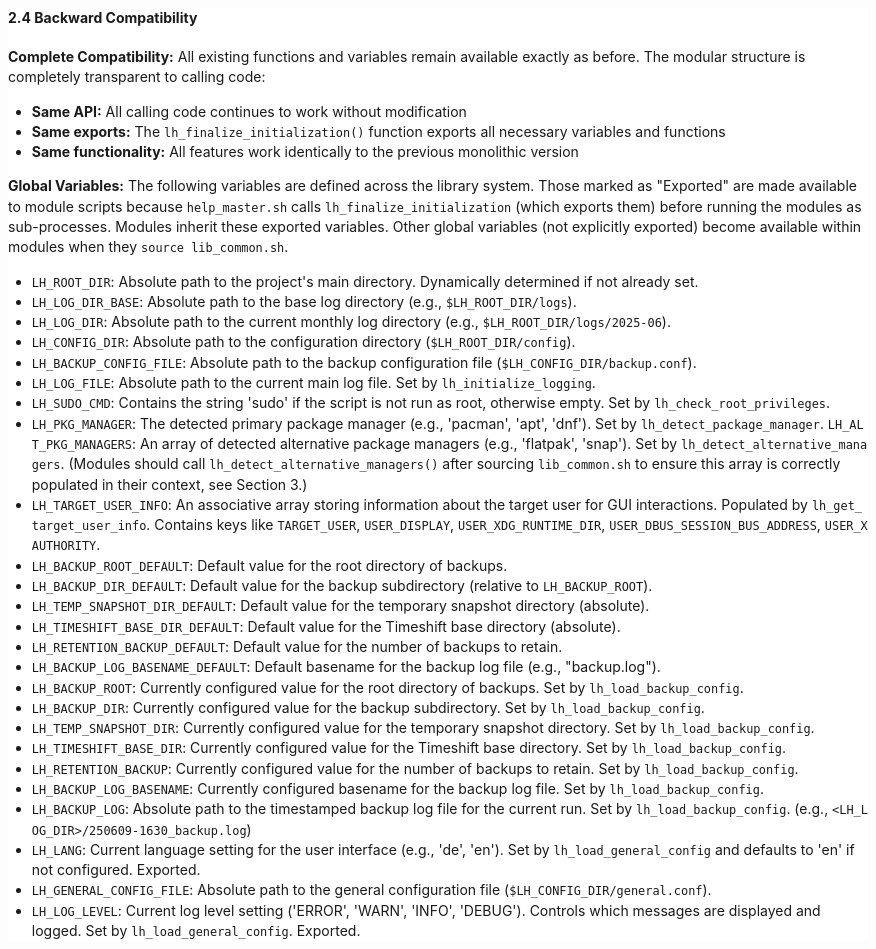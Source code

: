 #### 2.4 Backward Compatibility

**Complete Compatibility:** All existing functions and variables remain available exactly as before. The modular structure is completely transparent to calling code:
- **Same API:** All calling code continues to work without modification
- **Same exports:** The `lh_finalize_initialization()` function exports all necessary variables and functions
- **Same functionality:** All features work identically to the previous monolithic version

**Global Variables:**
The following variables are defined across the library system. Those marked as "Exported" are made available to module scripts because `help_master.sh` calls `lh_finalize_initialization` (which exports them) before running the modules as sub-processes. Modules inherit these exported variables. Other global variables (not explicitly exported) become available within modules when they `source lib_common.sh`.

- `LH_ROOT_DIR`: Absolute path to the project's main directory. Dynamically determined if not already set.
- `LH_LOG_DIR_BASE`: Absolute path to the base log directory (e.g., `$LH_ROOT_DIR/logs`).
- `LH_LOG_DIR`: Absolute path to the current monthly log directory (e.g., `$LH_ROOT_DIR/logs/2025-06`).
- `LH_CONFIG_DIR`: Absolute path to the configuration directory (`$LH_ROOT_DIR/config`).
- `LH_BACKUP_CONFIG_FILE`: Absolute path to the backup configuration file (`$LH_CONFIG_DIR/backup.conf`).
- `LH_LOG_FILE`: Absolute path to the current main log file. Set by `lh_initialize_logging`.
- `LH_SUDO_CMD`: Contains the string 'sudo' if the script is not run as root, otherwise empty. Set by `lh_check_root_privileges`.
- `LH_PKG_MANAGER`: The detected primary package manager (e.g., 'pacman', 'apt', 'dnf'). Set by `lh_detect_package_manager`.
 `LH_ALT_PKG_MANAGERS`: An array of detected alternative package managers (e.g., 'flatpak', 'snap'). Set by `lh_detect_alternative_managers`. (Modules should call `lh_detect_alternative_managers()` after sourcing `lib_common.sh` to ensure this array is correctly populated in their context, see Section 3.)
- `LH_TARGET_USER_INFO`: An associative array storing information about the target user for GUI interactions. Populated by `lh_get_target_user_info`. Contains keys like `TARGET_USER`, `USER_DISPLAY`, `USER_XDG_RUNTIME_DIR`, `USER_DBUS_SESSION_BUS_ADDRESS`, `USER_XAUTHORITY`.
- `LH_BACKUP_ROOT_DEFAULT`: Default value for the root directory of backups.
- `LH_BACKUP_DIR_DEFAULT`: Default value for the backup subdirectory (relative to `LH_BACKUP_ROOT`).
- `LH_TEMP_SNAPSHOT_DIR_DEFAULT`: Default value for the temporary snapshot directory (absolute).
- `LH_TIMESHIFT_BASE_DIR_DEFAULT`: Default value for the Timeshift base directory (absolute).
- `LH_RETENTION_BACKUP_DEFAULT`: Default value for the number of backups to retain.
- `LH_BACKUP_LOG_BASENAME_DEFAULT`: Default basename for the backup log file (e.g., "backup.log").
- `LH_BACKUP_ROOT`: Currently configured value for the root directory of backups. Set by `lh_load_backup_config`.
- `LH_BACKUP_DIR`: Currently configured value for the backup subdirectory. Set by `lh_load_backup_config`.
- `LH_TEMP_SNAPSHOT_DIR`: Currently configured value for the temporary snapshot directory. Set by `lh_load_backup_config`.
- `LH_TIMESHIFT_BASE_DIR`: Currently configured value for the Timeshift base directory. Set by `lh_load_backup_config`.
- `LH_RETENTION_BACKUP`: Currently configured value for the number of backups to retain. Set by `lh_load_backup_config`.
- `LH_BACKUP_LOG_BASENAME`: Currently configured basename for the backup log file. Set by `lh_load_backup_config`.
- `LH_BACKUP_LOG`: Absolute path to the timestamped backup log file for the current run. Set by `lh_load_backup_config`. (e.g., `<LH_LOG_DIR>/250609-1630_backup.log`)
- `LH_LANG`: Current language setting for the user interface (e.g., 'de', 'en'). Set by `lh_load_general_config` and defaults to 'en' if not configured. Exported.
- `LH_GENERAL_CONFIG_FILE`: Absolute path to the general configuration file (`$LH_CONFIG_DIR/general.conf`).
- `LH_LOG_LEVEL`: Current log level setting ('ERROR', 'WARN', 'INFO', 'DEBUG'). Controls which messages are displayed and logged. Set by `lh_load_general_config`. Exported.